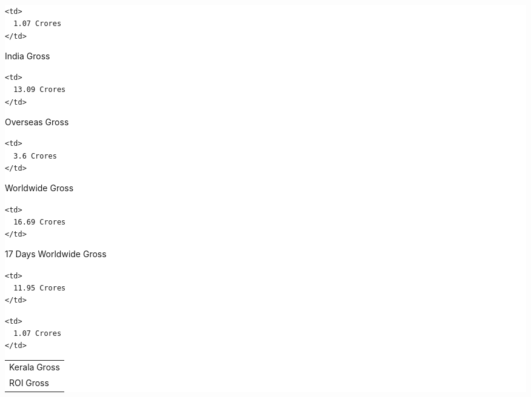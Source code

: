     <td>
      1.07 Crores
    </td>
  </tr>
  
  <tr>
    <td>
      India Gross
    </td>
    
    <td>
      13.09 Crores
    </td>
  </tr>
  
  <tr>
    <td>
      Overseas Gross
    </td>
    
    <td>
      3.6 Crores
    </td>
  </tr>
  
  <tr>
    <td>
      Worldwide Gross
    </td>
    
    <td>
      16.69 Crores
    </td>
  </tr>
</table> 

17 Days Worldwide Gross

<table>
  <tr>
    <td>
      Kerala Gross
    </td>
    
    <td>
      11.95 Crores
    </td>
  </tr>
  
  <tr>
    <td>
      ROI Gross
    </td>
    
    <td>
      1.07 Crores
    </td>
  </tr>
  
